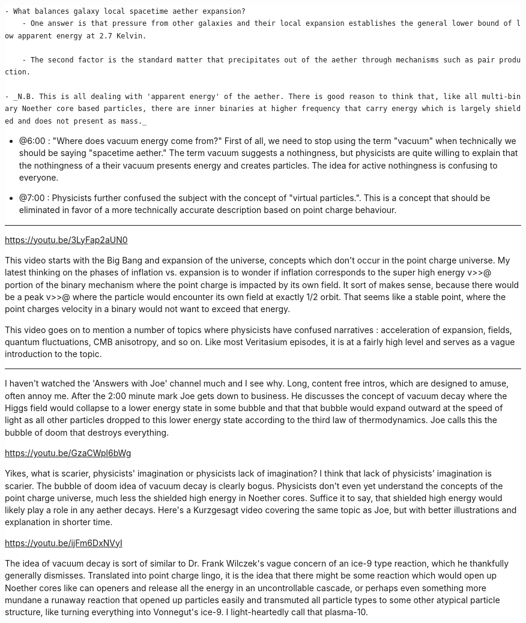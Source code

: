     - What balances galaxy local spacetime aether expansion?
        - One answer is that pressure from other galaxies and their local expansion establishes the general lower bound of low apparent energy at 2.7 Kelvin.
        
        - The second factor is the standard matter that precipitates out of the aether through mechanisms such as pair production.
    
    - _N.B. This is all dealing with 'apparent energy' of the aether. There is good reason to think that, like all multi-binary Noether core based particles, there are inner binaries at higher frequency that carry energy which is largely shielded and does not present as mass._

- @6:00 : "Where does vacuum energy come from?" First of all, we need to stop using the term "vacuum" when technically we should be saying "spacetime aether." The term vacuum suggests a nothingness, but physicists are quite willing to explain that the nothingness of a their vacuum presents energy and creates particles. The idea for active nothingness is confusing to everyone.

- @7:00 : Physicists further confused the subject with the concept of "virtual particles.". This is a concept that should be eliminated in favor of a more technically accurate description based on point charge behaviour.

* * *

https://youtu.be/3LyFap2aUN0

This video starts with the Big Bang and expansion of the universe, concepts which don't occur in the point charge universe. My latest thinking on the phases of inflation vs. expansion is to wonder if inflation corresponds to the super high energy v>>@ portion of the binary mechanism where the point charge is impacted by its own field. It sort of makes sense, because there would be a peak v>>@ where the particle would encounter its own field at exactly 1/2 orbit. That seems like a stable point, where the point charges velocity in a binary would not want to exceed that energy.

This video goes on to mention a number of topics where physicists have confused narratives : acceleration of expansion, fields, quantum fluctuations, CMB anisotropy, and so on. Like most Veritasium episodes, it is at a fairly high level and serves as a vague introduction to the topic.

* * *

I haven't watched the 'Answers with Joe' channel much and I see why. Long, content free intros, which are designed to amuse, often annoy me. After the 2:00 minute mark Joe gets down to business. He discusses the concept of vacuum decay where the Higgs field would collapse to a lower energy state in some bubble and that that bubble would expand outward at the speed of light as all other particles dropped to this lower energy state according to the third law of thermodynamics. Joe calls this the bubble of doom that destroys everything.

https://youtu.be/GzaCWpl6bWg

Yikes, what is scarier, physicists' imagination or physicists lack of imagination? I think that lack of physicists' imagination is scarier. The bubble of doom idea of vacuum decay is clearly bogus. Physicists don't even yet understand the concepts of the point charge universe, much less the shielded high energy in Noether cores. Suffice it to say, that shielded high energy would likely play a role in any aether decays. Here's a Kurzgesagt video covering the same topic as Joe, but with better illustrations and explanation in shorter time.

https://youtu.be/ijFm6DxNVyI

The idea of vacuum decay is sort of similar to Dr. Frank Wilczek's vague concern of an ice-9 type reaction, which he thankfully generally dismisses. Translated into point charge lingo, it is the idea that there might be some reaction which would open up Noether cores like can openers and release all the energy in an uncontrollable cascade, or perhaps even something more mundane a runaway reaction that opened up particles easily and transmuted all particle types to some other atypical particle structure, like turning everything into Vonnegut's ice-9. I light-heartedly call that plasma-10.
